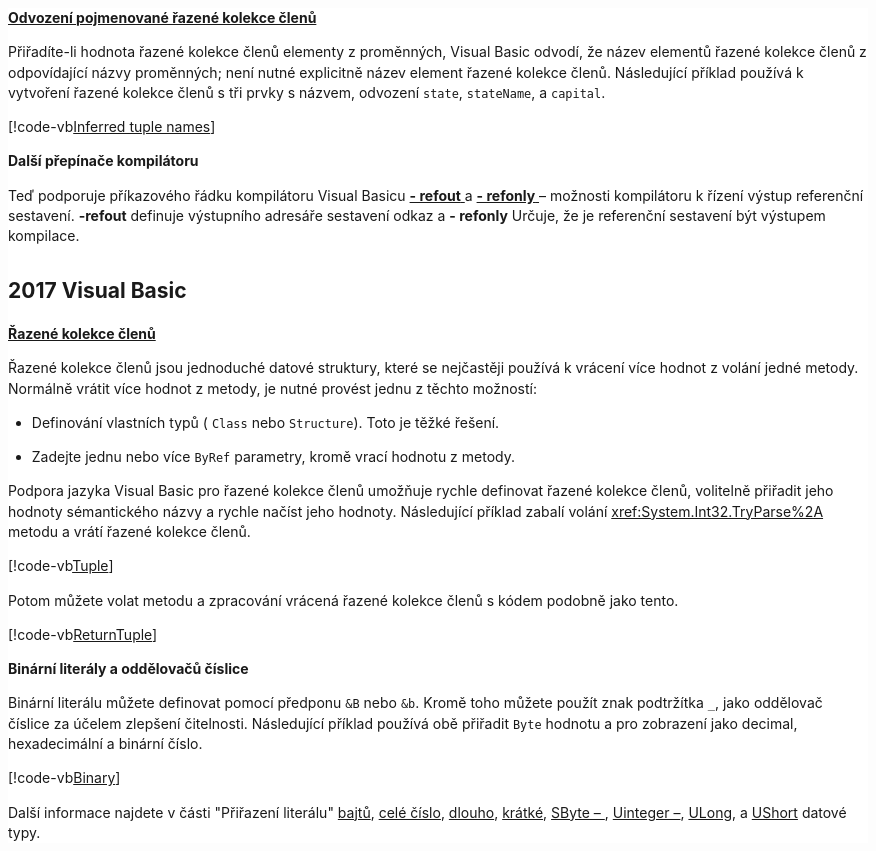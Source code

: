 [**Odvození pojmenované řazené kolekce členů**](../programming-guide/language-features/data-types/tuples.md#inferred-tuple-element-names)

Přiřadíte-li hodnota řazené kolekce členů elementy z proměnných, Visual Basic odvodí, že název elementů řazené kolekce členů z odpovídající názvy proměnných; není nutné explicitně název element řazené kolekce členů. Následující příklad používá k vytvoření řazené kolekce členů s tři prvky s názvem, odvození `state`, `stateName`, a `capital`.

[!code-vb[Inferred tuple names](../../../samples/snippets/visualbasic/programming-guide/language-features/data-types/named-tuples/program.vb#2)]

**Další přepínače kompilátoru**  

Teď podporuje příkazového řádku kompilátoru Visual Basicu [ **- refout** ](../reference/command-line-compiler/refout-compiler-option.md) a [ **- refonly** ](../reference/command-line-compiler/refonly-compiler-option.md) – možnosti kompilátoru k řízení výstup referenční sestavení. **-refout** definuje výstupního adresáře sestavení odkaz a **- refonly** Určuje, že je referenční sestavení být výstupem kompilace.

## <a name="visual-basic-2017"></a>2017 Visual Basic

[**Řazené kolekce členů**](../programming-guide/language-features/data-types/tuples.md)

Řazené kolekce členů jsou jednoduché datové struktury, které se nejčastěji používá k vrácení více hodnot z volání jedné metody. Normálně vrátit více hodnot z metody, je nutné provést jednu z těchto možností:

- Definování vlastních typů ( `Class` nebo `Structure`). Toto je těžké řešení.

- Zadejte jednu nebo více `ByRef` parametry, kromě vrací hodnotu z metody.
 
Podpora jazyka Visual Basic pro řazené kolekce členů umožňuje rychle definovat řazené kolekce členů, volitelně přiřadit jeho hodnoty sémantického názvy a rychle načíst jeho hodnoty. Následující příklad zabalí volání <xref:System.Int32.TryParse%2A> metodu a vrátí řazené kolekce členů.

[!code-vb[Tuple](../../../samples/snippets/visualbasic/programming-guide/language-features/data-types/tuple-returns.vb#2)]

Potom můžete volat metodu a zpracování vrácená řazené kolekce členů s kódem podobně jako tento.

[!code-vb[ReturnTuple](../../../samples/snippets/visualbasic/programming-guide/language-features/data-types/tuple-returns.vb#3)] 

**Binární literály a oddělovačů číslice**

Binární literálu můžete definovat pomocí předponu `&B` nebo `&b`. Kromě toho můžete použít znak podtržítka `_`, jako oddělovač číslice za účelem zlepšení čitelnosti. Následující příklad používá obě přiřadit `Byte` hodnotu a pro zobrazení jako decimal, hexadecimální a binární číslo.

[!code-vb[Binary](../../../samples/snippets/visualbasic/getting-started/bin-example.vb#1)]

Další informace najdete v části "Přiřazení literálu" [bajtů](../language-reference/data-types/byte-data-type.md#literal-assignments), [celé číslo](../language-reference/data-types/integer-data-type.md#literal-assignments), [dlouho](../language-reference/data-types/long-data-type.md#literal-assignments), [krátké](../language-reference/data-types/short-data-type.md#literal-assignments), [SByte – ](../language-reference/data-types/sbyte-data-type.md#literal-assignments), [Uinteger –](../language-reference/data-types/uinteger-data-type.md#literal-assignments), [ULong](../language-reference/data-types/ulong-data-type.md#literal-assignments), a [UShort](../language-reference/data-types/ushort-data-type.md#literal-assignments) datové typy.
